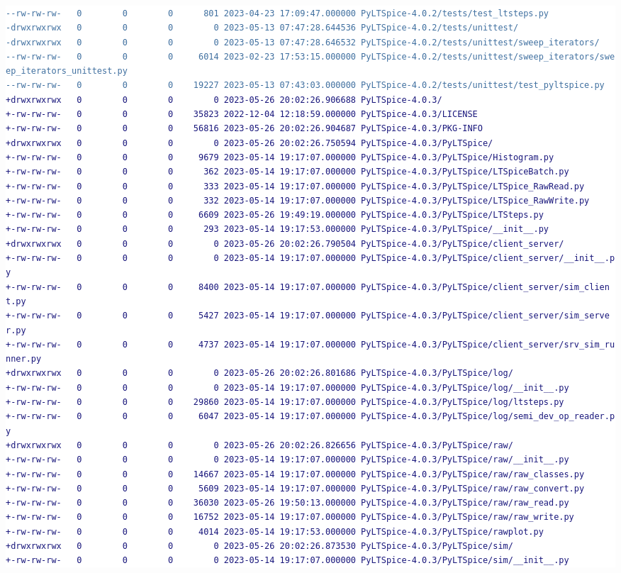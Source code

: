 ```diff
--rw-rw-rw-   0        0        0      801 2023-04-23 17:09:47.000000 PyLTSpice-4.0.2/tests/test_ltsteps.py
-drwxrwxrwx   0        0        0        0 2023-05-13 07:47:28.644536 PyLTSpice-4.0.2/tests/unittest/
-drwxrwxrwx   0        0        0        0 2023-05-13 07:47:28.646532 PyLTSpice-4.0.2/tests/unittest/sweep_iterators/
--rw-rw-rw-   0        0        0     6014 2023-02-23 17:53:15.000000 PyLTSpice-4.0.2/tests/unittest/sweep_iterators/sweep_iterators_unittest.py
--rw-rw-rw-   0        0        0    19227 2023-05-13 07:43:03.000000 PyLTSpice-4.0.2/tests/unittest/test_pyltspice.py
+drwxrwxrwx   0        0        0        0 2023-05-26 20:02:26.906688 PyLTSpice-4.0.3/
+-rw-rw-rw-   0        0        0    35823 2022-12-04 12:18:59.000000 PyLTSpice-4.0.3/LICENSE
+-rw-rw-rw-   0        0        0    56816 2023-05-26 20:02:26.904687 PyLTSpice-4.0.3/PKG-INFO
+drwxrwxrwx   0        0        0        0 2023-05-26 20:02:26.750594 PyLTSpice-4.0.3/PyLTSpice/
+-rw-rw-rw-   0        0        0     9679 2023-05-14 19:17:07.000000 PyLTSpice-4.0.3/PyLTSpice/Histogram.py
+-rw-rw-rw-   0        0        0      362 2023-05-14 19:17:07.000000 PyLTSpice-4.0.3/PyLTSpice/LTSpiceBatch.py
+-rw-rw-rw-   0        0        0      333 2023-05-14 19:17:07.000000 PyLTSpice-4.0.3/PyLTSpice/LTSpice_RawRead.py
+-rw-rw-rw-   0        0        0      332 2023-05-14 19:17:07.000000 PyLTSpice-4.0.3/PyLTSpice/LTSpice_RawWrite.py
+-rw-rw-rw-   0        0        0     6609 2023-05-26 19:49:19.000000 PyLTSpice-4.0.3/PyLTSpice/LTSteps.py
+-rw-rw-rw-   0        0        0      293 2023-05-14 19:17:53.000000 PyLTSpice-4.0.3/PyLTSpice/__init__.py
+drwxrwxrwx   0        0        0        0 2023-05-26 20:02:26.790504 PyLTSpice-4.0.3/PyLTSpice/client_server/
+-rw-rw-rw-   0        0        0        0 2023-05-14 19:17:07.000000 PyLTSpice-4.0.3/PyLTSpice/client_server/__init__.py
+-rw-rw-rw-   0        0        0     8400 2023-05-14 19:17:07.000000 PyLTSpice-4.0.3/PyLTSpice/client_server/sim_client.py
+-rw-rw-rw-   0        0        0     5427 2023-05-14 19:17:07.000000 PyLTSpice-4.0.3/PyLTSpice/client_server/sim_server.py
+-rw-rw-rw-   0        0        0     4737 2023-05-14 19:17:07.000000 PyLTSpice-4.0.3/PyLTSpice/client_server/srv_sim_runner.py
+drwxrwxrwx   0        0        0        0 2023-05-26 20:02:26.801686 PyLTSpice-4.0.3/PyLTSpice/log/
+-rw-rw-rw-   0        0        0        0 2023-05-14 19:17:07.000000 PyLTSpice-4.0.3/PyLTSpice/log/__init__.py
+-rw-rw-rw-   0        0        0    29860 2023-05-14 19:17:07.000000 PyLTSpice-4.0.3/PyLTSpice/log/ltsteps.py
+-rw-rw-rw-   0        0        0     6047 2023-05-14 19:17:07.000000 PyLTSpice-4.0.3/PyLTSpice/log/semi_dev_op_reader.py
+drwxrwxrwx   0        0        0        0 2023-05-26 20:02:26.826656 PyLTSpice-4.0.3/PyLTSpice/raw/
+-rw-rw-rw-   0        0        0        0 2023-05-14 19:17:07.000000 PyLTSpice-4.0.3/PyLTSpice/raw/__init__.py
+-rw-rw-rw-   0        0        0    14667 2023-05-14 19:17:07.000000 PyLTSpice-4.0.3/PyLTSpice/raw/raw_classes.py
+-rw-rw-rw-   0        0        0     5609 2023-05-14 19:17:07.000000 PyLTSpice-4.0.3/PyLTSpice/raw/raw_convert.py
+-rw-rw-rw-   0        0        0    36030 2023-05-26 19:50:13.000000 PyLTSpice-4.0.3/PyLTSpice/raw/raw_read.py
+-rw-rw-rw-   0        0        0    16752 2023-05-14 19:17:07.000000 PyLTSpice-4.0.3/PyLTSpice/raw/raw_write.py
+-rw-rw-rw-   0        0        0     4014 2023-05-14 19:17:53.000000 PyLTSpice-4.0.3/PyLTSpice/rawplot.py
+drwxrwxrwx   0        0        0        0 2023-05-26 20:02:26.873530 PyLTSpice-4.0.3/PyLTSpice/sim/
+-rw-rw-rw-   0        0        0        0 2023-05-14 19:17:07.000000 PyLTSpice-4.0.3/PyLTSpice/sim/__init__.py
```